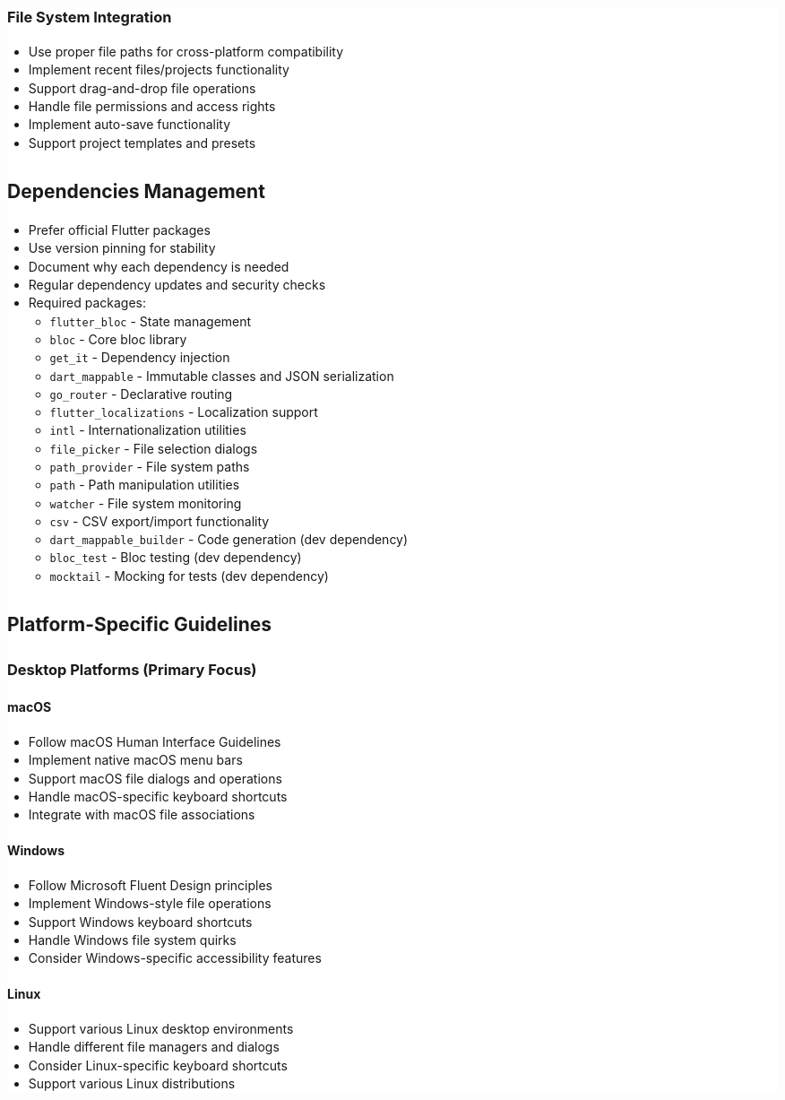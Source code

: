 ### File System Integration
- Use proper file paths for cross-platform compatibility
- Implement recent files/projects functionality
- Support drag-and-drop file operations
- Handle file permissions and access rights
- Implement auto-save functionality
- Support project templates and presets

## Dependencies Management
- Prefer official Flutter packages
- Use version pinning for stability
- Document why each dependency is needed
- Regular dependency updates and security checks
- Required packages:
  - `flutter_bloc` - State management
  - `bloc` - Core bloc library
  - `get_it` - Dependency injection
  - `dart_mappable` - Immutable classes and JSON serialization
  - `go_router` - Declarative routing
  - `flutter_localizations` - Localization support
  - `intl` - Internationalization utilities
  - `file_picker` - File selection dialogs
  - `path_provider` - File system paths
  - `path` - Path manipulation utilities
  - `watcher` - File system monitoring
  - `csv` - CSV export/import functionality
  - `dart_mappable_builder` - Code generation (dev dependency)
  - `bloc_test` - Bloc testing (dev dependency)
  - `mocktail` - Mocking for tests (dev dependency)

## Platform-Specific Guidelines

### Desktop Platforms (Primary Focus)

#### macOS
- Follow macOS Human Interface Guidelines
- Implement native macOS menu bars
- Support macOS file dialogs and operations
- Handle macOS-specific keyboard shortcuts
- Integrate with macOS file associations

#### Windows
- Follow Microsoft Fluent Design principles
- Implement Windows-style file operations
- Support Windows keyboard shortcuts
- Handle Windows file system quirks
- Consider Windows-specific accessibility features

#### Linux
- Support various Linux desktop environments
- Handle different file managers and dialogs
- Consider Linux-specific keyboard shortcuts
- Support various Linux distributions
